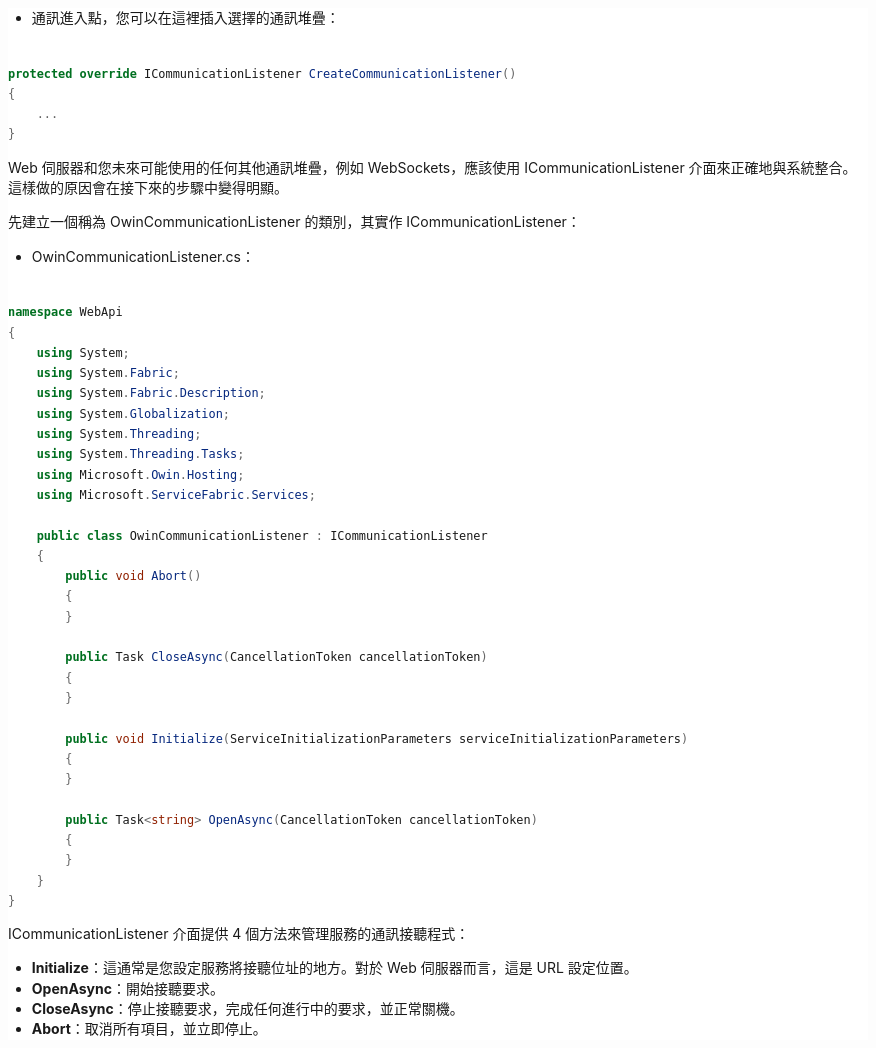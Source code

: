  + 通訊進入點，您可以在這裡插入選擇的通訊堆疊：

```csharp

protected override ICommunicationListener CreateCommunicationListener()
{
    ...
}

```

Web 伺服器和您未來可能使用的任何其他通訊堆疊，例如 WebSockets，應該使用 ICommunicationListener 介面來正確地與系統整合。這樣做的原因會在接下來的步驟中變得明顯。

先建立一個稱為 OwinCommunicationListener 的類別，其實作 ICommunicationListener：

 + OwinCommunicationListener.cs：

```csharp

namespace WebApi
{
    using System;
    using System.Fabric;
    using System.Fabric.Description;
    using System.Globalization;
    using System.Threading;
    using System.Threading.Tasks;
    using Microsoft.Owin.Hosting;
    using Microsoft.ServiceFabric.Services;

    public class OwinCommunicationListener : ICommunicationListener
    {
        public void Abort()
        {
        }

        public Task CloseAsync(CancellationToken cancellationToken)
        {
        }

        public void Initialize(ServiceInitializationParameters serviceInitializationParameters)
        {
        }

        public Task<string> OpenAsync(CancellationToken cancellationToken)
        {
        }
    }
}

```

ICommunicationListener 介面提供 4 個方法來管理服務的通訊接聽程式：

 + **Initialize**：這通常是您設定服務將接聽位址的地方。對於 Web 伺服器而言，這是 URL 設定位置。
 + **OpenAsync**：開始接聽要求。
 + **CloseAsync**：停止接聽要求，完成任何進行中的要求，並正常關機。
 + **Abort**：取消所有項目，並立即停止。

